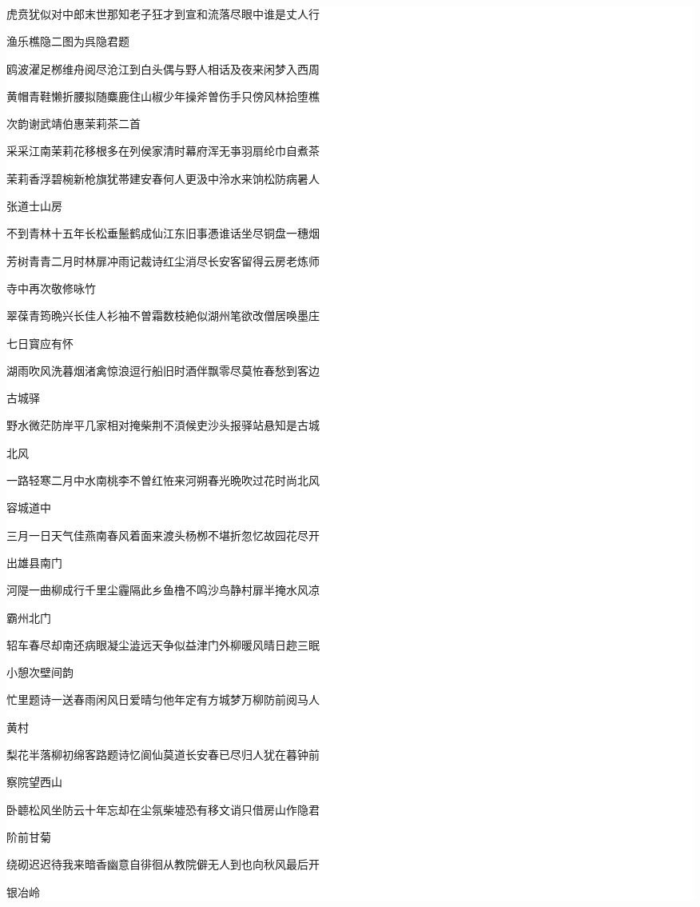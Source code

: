 虎贲犹似对中郎末世那知老子狂才到宣和流落尽眼中谁是丈人行  

渔乐樵隐二图为呉隐君题  

鸥波濯足桞维舟阅尽沧江到白头偶与野人相话及夜来闲梦入西周  

黄帽青鞋懒折腰拟随麋鹿住山椒少年操斧曽伤手只傍风林拾堕樵  

次韵谢武靖伯惠茉莉茶二首  

采采江南茉莉花移根多在列侯家清时幕府浑无亊羽扇纶巾自煮茶  

茉莉香浮碧椀新枪旗犹帯建安春何人更汲中泠水来饷松防病暑人  

张道士山房  

不到青林十五年长松垂鬛鹤成仙江东旧事慿谁话坐尽铜盘一穗烟  

芳树青青二月时林扉冲雨记裁诗红尘消尽长安客留得云房老炼师  

寺中再次敬修咏竹  

翠葆青筠晩兴长佳人衫袖不曽霜数枝絶似湖州笔欲改僧居唤墨庄  

七日寳应有怀  

湖雨吹风洗暮烟渚禽惊浪逗行船旧时酒伴飘零尽莫恠春愁到客边  

古城驿  

野水微茫防岸平几家相对掩柴荆不湏候吏沙头报驿站悬知是古城  

北风  

一路轻寒二月中水南桃李不曽红恠来河朔春光晩吹过花时尚北风  

容城道中  

三月一日天气佳燕南春风着面来渡头杨栁不堪折忽忆故园花尽开  

出雄县南门  

河隄一曲柳成行千里尘霾隔此乡鱼橹不鸣沙鸟静村扉半掩水风凉  

霸州北门  

轺车春尽却南还病眼凝尘澁远天争似益津门外柳暖风晴日趂三眠  

小憩次壁间韵  

忙里题诗一送春雨闲风日爱晴匀他年定有方城梦万柳防前阅马人  

黄村  

梨花半落柳初绵客路题诗忆阆仙莫道长安春已尽归人犹在暮钟前  

察院望西山  

卧聼松风坐防云十年忘却在尘氛柴墟恐有移文诮只借房山作隐君  

阶前甘菊  

绕砌迟迟待我来暗香幽意自徘徊从教院僻无人到也向秋风最后开  

银冶岭  
